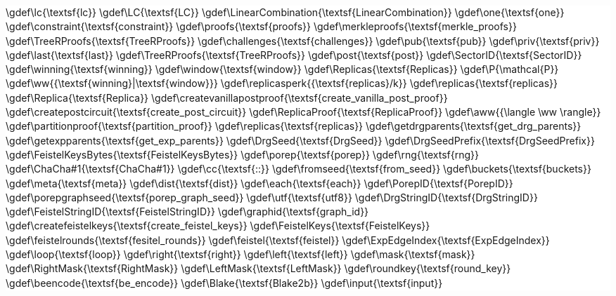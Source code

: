 \gdef\lc{\textsf{lc}}
\gdef\LC{\textsf{LC}}
\gdef\LinearCombination{\textsf{LinearCombination}}
\gdef\one{\textsf{one}}
\gdef\constraint{\textsf{constraint}}
\gdef\proofs{\textsf{proofs}}
\gdef\merkleproofs{\textsf{merkle_proofs}}
\gdef\TreeRProofs{\textsf{TreeRProofs}}
\gdef\challenges{\textsf{challenges}}
\gdef\pub{\textsf{pub}}
\gdef\priv{\textsf{priv}}
\gdef\last{\textsf{last}}
\gdef\TreeRProofs{\textsf{TreeRProofs}}
\gdef\post{\textsf{post}}
\gdef\SectorID{\textsf{SectorID}}
\gdef\winning{\textsf{winning}}
\gdef\window{\textsf{window}}
\gdef\Replicas{\textsf{Replicas}}
\gdef\P{\mathcal{P}}
\gdef\ww{{\textsf{winning}|\textsf{window}}}
\gdef\replicasperk{{\textsf{replicas}/k}}
\gdef\replicas{\textsf{replicas}}
\gdef\Replica{\textsf{Replica}}
\gdef\createvanillapostproof{\textsf{create_vanilla_post_proof}}
\gdef\createpostcircuit{\textsf{create_post_circuit}}
\gdef\ReplicaProof{\textsf{ReplicaProof}}
\gdef\aww{{\langle \ww \rangle}}
\gdef\partitionproof{\textsf{partition_proof}}
\gdef\replicas{\textsf{replicas}}
\gdef\getdrgparents{\textsf{get_drg_parents}}
\gdef\getexpparents{\textsf{get_exp_parents}}
\gdef\DrgSeed{\textsf{DrgSeed}}
\gdef\DrgSeedPrefix{\textsf{DrgSeedPrefix}}
\gdef\FeistelKeysBytes{\textsf{FeistelKeysBytes}}
\gdef\porep{\textsf{porep}}
\gdef\rng{\textsf{rng}}
\gdef\ChaCha#1{\textsf{ChaCha#1}}
\gdef\cc{\textsf{::}}
\gdef\fromseed{\textsf{from_seed}}
\gdef\buckets{\textsf{buckets}}
\gdef\meta{\textsf{meta}}
\gdef\dist{\textsf{dist}}
\gdef\each{\textsf{each}}
\gdef\PorepID{\textsf{PorepID}}
\gdef\porepgraphseed{\textsf{porep_graph_seed}}
\gdef\utf{\textsf{utf8}}
\gdef\DrgStringID{\textsf{DrgStringID}}
\gdef\FeistelStringID{\textsf{FeistelStringID}}
\gdef\graphid{\textsf{graph_id}}
\gdef\createfeistelkeys{\textsf{create_feistel_keys}}
\gdef\FeistelKeys{\textsf{FeistelKeys}}
\gdef\feistelrounds{\textsf{fesitel_rounds}}
\gdef\feistel{\textsf{feistel}}
\gdef\ExpEdgeIndex{\textsf{ExpEdgeIndex}}
\gdef\loop{\textsf{loop}}
\gdef\right{\textsf{right}}
\gdef\left{\textsf{left}}
\gdef\mask{\textsf{mask}}
\gdef\RightMask{\textsf{RightMask}}
\gdef\LeftMask{\textsf{LeftMask}}
\gdef\roundkey{\textsf{round_key}}
\gdef\beencode{\textsf{be_encode}}
\gdef\Blake{\textsf{Blake2b}}
\gdef\input{\textsf{input}}